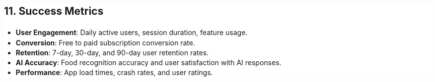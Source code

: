 ## 11. Success Metrics

- **User Engagement**: Daily active users, session duration, feature usage.
- **Conversion**: Free to paid subscription conversion rate.
- **Retention**: 7-day, 30-day, and 90-day user retention rates.
- **AI Accuracy**: Food recognition accuracy and user satisfaction with AI responses.
- **Performance**: App load times, crash rates, and user ratings.
